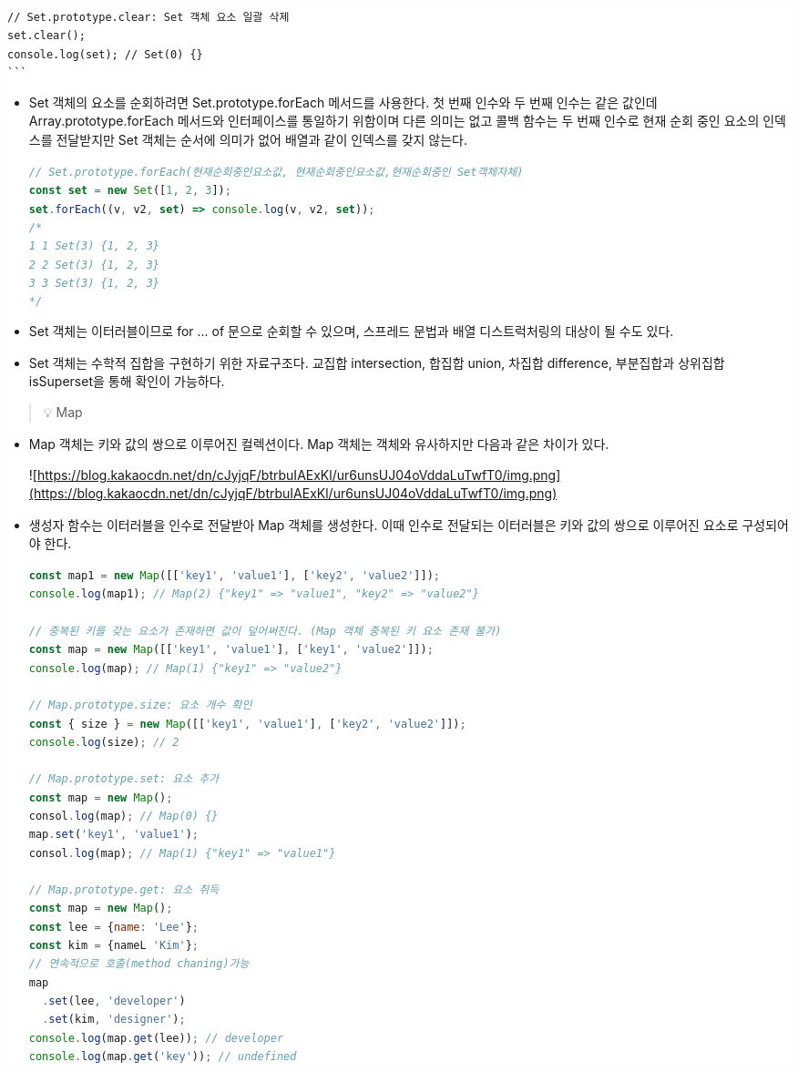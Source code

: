     // Set.prototype.clear: Set 객체 요소 일괄 삭제
    set.clear();
    console.log(set); // Set(0) {}
    ```

- Set 객체의 요소를 순회하려면 Set.prototype.forEach 메서드를 사용한다. 첫 번째 인수와 두 번째 인수는 같은 값인데 Array.prototype.forEach 메서드와 인터페이스를 통일하기 위함이며 다른 의미는 없고 콜백 함수는 두 번째 인수로 현재 순회 중인 요소의 인덱스를 전달받지만 Set 객체는 순서에 의미가 없어 배열과 같이 인덱스를 갖지 않는다.

    ```jsx
    // Set.prototype.forEach(현재순회중인요소값, 현재순회중인요소값,현재순회중인 Set객체자체)
    const set = new Set([1, 2, 3]);
    set.forEach((v, v2, set) => console.log(v, v2, set));
    /*
    1 1 Set(3) {1, 2, 3}
    2 2 Set(3) {1, 2, 3}
    3 3 Set(3) {1, 2, 3}
    */
    ```

- Set 객체는 이터러블이므로 for ... of 문으로 순회할 수 있으며, 스프레드 문법과 배열 디스트럭처링의 대상이 될 수도 있다.
- Set 객체는 수학적 집합을 구현하기 위한 자료구조다. 교집합 intersection, 합집합 union, 차집합 difference, 부분집합과 상위집합 isSuperset을 통해 확인이 가능하다.

> 💡 Map

- Map 객체는 키와 값의 쌍으로 이루어진 컬렉션이다. Map 객체는 객체와 유사하지만 다음과 같은 차이가 있다.

    ![https://blog.kakaocdn.net/dn/cJyjqF/btrbuIAExKl/ur6unsUJ04oVddaLuTwfT0/img.png](https://blog.kakaocdn.net/dn/cJyjqF/btrbuIAExKl/ur6unsUJ04oVddaLuTwfT0/img.png)

- 생성자 함수는 이터러블을 인수로 전달받아 Map 객체를 생성한다. 이때 인수로 전달되는 이터러블은 키와 값의 쌍으로 이루어진 요소로 구성되어야 한다.

    ```jsx
    const map1 = new Map([['key1', 'value1'], ['key2', 'value2']]);
    console.log(map1); // Map(2) {"key1" => "value1", "key2" => "value2"}

    // 중복된 키를 갖는 요소가 존재하면 값이 덮어써진다. (Map 객체 중복된 키 요소 존재 불가)
    const map = new Map([['key1', 'value1'], ['key1', 'value2']]);
    console.log(map); // Map(1) {"key1" => "value2"}

    // Map.prototype.size: 요소 개수 확인
    const { size } = new Map([['key1', 'value1'], ['key2', 'value2']]);
    console.log(size); // 2

    // Map.prototype.set: 요소 추가
    const map = new Map();
    consol.log(map); // Map(0) {}
    map.set('key1', 'value1');
    consol.log(map); // Map(1) {"key1" => "value1"}

    // Map.prototype.get: 요소 취득
    const map = new Map();
    const lee = {name: 'Lee'};
    const kim = {nameL 'Kim'};
    // 연속적으로 호출(method chaning)가능
    map
      .set(lee, 'developer')
      .set(kim, 'designer');
    console.log(map.get(lee)); // developer
    console.log(map.get('key')); // undefined
